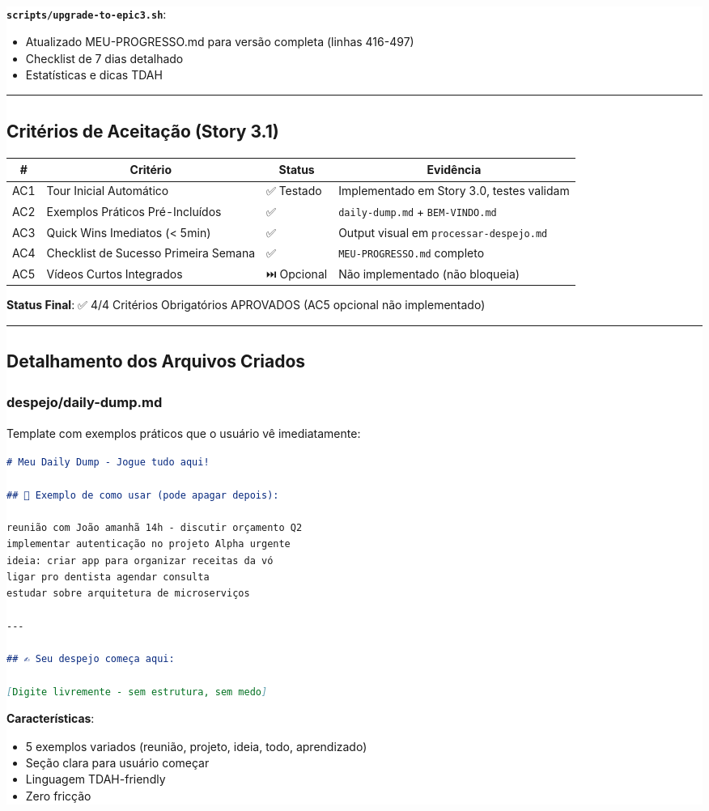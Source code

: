 **`scripts/upgrade-to-epic3.sh`**:
- Atualizado MEU-PROGRESSO.md para versão completa (linhas 416-497)
- Checklist de 7 dias detalhado
- Estatísticas e dicas TDAH

---

## Critérios de Aceitação (Story 3.1)

| # | Critério | Status | Evidência |
|---|----------|--------|-----------|
| AC1 | Tour Inicial Automático | ✅ Testado | Implementado em Story 3.0, testes validam |
| AC2 | Exemplos Práticos Pré-Incluídos | ✅ | `daily-dump.md` + `BEM-VINDO.md` |
| AC3 | Quick Wins Imediatos (< 5min) | ✅ | Output visual em `processar-despejo.md` |
| AC4 | Checklist de Sucesso Primeira Semana | ✅ | `MEU-PROGRESSO.md` completo |
| AC5 | Vídeos Curtos Integrados | ⏭️ Opcional | Não implementado (não bloqueia) |

**Status Final**: ✅ 4/4 Critérios Obrigatórios APROVADOS (AC5 opcional não implementado)

---

## Detalhamento dos Arquivos Criados

### despejo/daily-dump.md

Template com exemplos práticos que o usuário vê imediatamente:

```markdown
# Meu Daily Dump - Jogue tudo aqui!

## 📝 Exemplo de como usar (pode apagar depois):

reunião com João amanhã 14h - discutir orçamento Q2
implementar autenticação no projeto Alpha urgente
ideia: criar app para organizar receitas da vó
ligar pro dentista agendar consulta
estudar sobre arquitetura de microserviços

---

## ✍️ Seu despejo começa aqui:

[Digite livremente - sem estrutura, sem medo]
```

**Características**:
- 5 exemplos variados (reunião, projeto, ideia, todo, aprendizado)
- Seção clara para usuário começar
- Linguagem TDAH-friendly
- Zero fricção
